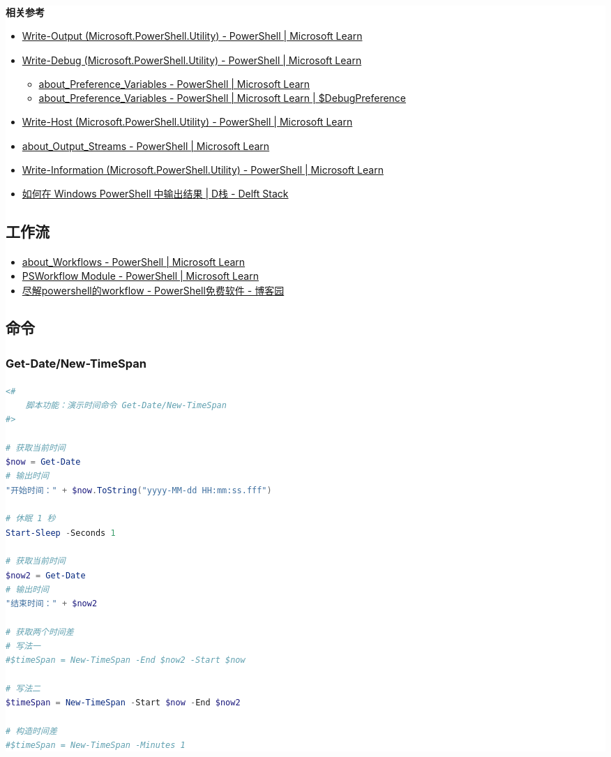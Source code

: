 

**相关参考**

- [Write-Output (Microsoft.PowerShell.Utility) - PowerShell | Microsoft Learn](https://learn.microsoft.com/zh-cn/powershell/module/microsoft.powershell.utility/write-output?view=powershell-7.5)
- [Write-Debug (Microsoft.PowerShell.Utility) - PowerShell | Microsoft Learn](https://learn.microsoft.com/zh-cn/powershell/module/microsoft.powershell.utility/write-debug?view=powershell-7.5)
  - [about_Preference_Variables - PowerShell | Microsoft Learn](https://learn.microsoft.com/zh-cn/powershell/module/microsoft.powershell.core/about/about_preference_variables?view=powershell-7.5)
  - [about_Preference_Variables - PowerShell | Microsoft Learn | $DebugPreference](https://learn.microsoft.com/zh-cn/powershell/module/microsoft.powershell.core/about/about_preference_variables?view=powershell-7.5#debugpreference)

- [Write-Host (Microsoft.PowerShell.Utility) - PowerShell | Microsoft Learn](https://learn.microsoft.com/zh-cn/powershell/module/microsoft.powershell.utility/write-host?view=powershell-7.5)
- [about_Output_Streams - PowerShell | Microsoft Learn](https://learn.microsoft.com/zh-cn/powershell/module/microsoft.powershell.core/about/about_output_streams?view=powershell-7.5)
- [Write-Information (Microsoft.PowerShell.Utility) - PowerShell | Microsoft Learn](https://learn.microsoft.com/zh-cn/powershell/module/microsoft.powershell.utility/write-information?view=powershell-7.5)
- [如何在 Windows PowerShell 中输出结果 | D栈 - Delft Stack](https://www.delftstack.com/zh/howto/powershell/write-output-in-powershell/)



## 工作流

- [about_Workflows - PowerShell | Microsoft Learn](https://learn.microsoft.com/zh-cn/powershell/module/psworkflow/about/about_workflows?view=powershell-5.1)
- [PSWorkflow Module - PowerShell | Microsoft Learn](https://learn.microsoft.com/zh-cn/powershell/module/psworkflow/?view=powershell-5.1)
- [尽解powershell的workflow - PowerShell免费软件 - 博客园](https://www.cnblogs.com/piapia/p/11556402.html)



## 命令

### Get-Date/New-TimeSpan

```powershell
<#
    脚本功能：演示时间命令 Get-Date/New-TimeSpan
#>

# 获取当前时间
$now = Get-Date
# 输出时间
"开始时间：" + $now.ToString("yyyy-MM-dd HH:mm:ss.fff")

# 休眠 1 秒
Start-Sleep -Seconds 1

# 获取当前时间
$now2 = Get-Date
# 输出时间
"结束时间：" + $now2

# 获取两个时间差
# 写法一
#$timeSpan = New-TimeSpan -End $now2 -Start $now

# 写法二
$timeSpan = New-TimeSpan -Start $now -End $now2

# 构造时间差
#$timeSpan = New-TimeSpan -Minutes 1
```